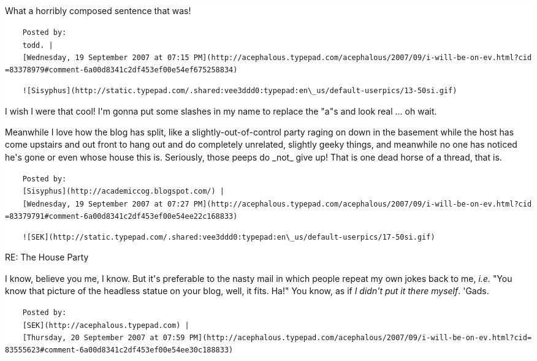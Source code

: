 
	

		

What a horribly composed sentence that was!

	

		Posted by:
		todd. |
		[Wednesday, 19 September 2007 at 07:15 PM](http://acephalous.typepad.com/acephalous/2007/09/i-will-be-on-ev.html?cid=83378979#comment-6a00d8341c2df453ef00e54ef675258834)

[]()

	

		![Sisyphus](http://static.typepad.com/.shared:vee3ddd0:typepad:en\_us/default-userpics/13-50si.gif)
	

	

		

I wish I were that cool! I'm gonna put some slashes in my name to replace the "a"s and look real ... oh wait. 

Meanwhile I love how the blog has split, like a slightly-out-of-control party raging on down in the basement while the host has come upstairs and out front to hang out and do completely unrelated, slightly geeky things, and meanwhile no one has noticed he's gone or even whose house this is. Seriously, those peeps do \_not\_ give up! That is one dead horse of a thread, that is.

	

		Posted by:
		[Sisyphus](http://academiccog.blogspot.com/) |
		[Wednesday, 19 September 2007 at 07:27 PM](http://acephalous.typepad.com/acephalous/2007/09/i-will-be-on-ev.html?cid=83379791#comment-6a00d8341c2df453ef00e54ee22c168833)

[]()

	

		![SEK](http://static.typepad.com/.shared:vee3ddd0:typepad:en\_us/default-userpics/17-50si.gif)
	

	

		

RE: The House Party

I know, believe you me, I know.  But it's preferable to the nasty mail in which people repeat my own jokes back to me, _i.e._ "You know that picture of the headless statue on your blog, well, it fits.  Ha!"  You know, as if _I didn't put it there myself_.  'Gads.

	

		Posted by:
		[SEK](http://acephalous.typepad.com) |
		[Thursday, 20 September 2007 at 07:59 PM](http://acephalous.typepad.com/acephalous/2007/09/i-will-be-on-ev.html?cid=83555623#comment-6a00d8341c2df453ef00e54ee30c188833)

[]()

	